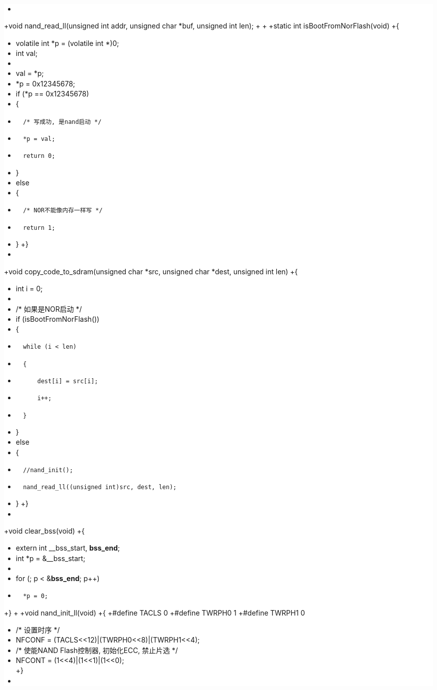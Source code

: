 +
+void nand_read_ll(unsigned int addr, unsigned char *buf, unsigned int len);
+
+
+static int isBootFromNorFlash(void)
+{
+	volatile int *p = (volatile int *)0;
+	int val;
+
+	val = *p;
+	*p = 0x12345678;
+	if (*p == 0x12345678)
+	{
+		/* 写成功, 是nand启动 */
+		*p = val;
+		return 0;
+	}
+	else
+	{
+		/* NOR不能像内存一样写 */
+		return 1;
+	}
+}
+
+void copy_code_to_sdram(unsigned char *src, unsigned char *dest, unsigned int len)
+{	
+	int i = 0;
+	
+	/* 如果是NOR启动 */
+	if (isBootFromNorFlash())
+	{
+		while (i < len)
+		{
+			dest[i] = src[i];
+			i++;
+		}
+	}
+	else
+	{
+		//nand_init();
+		nand_read_ll((unsigned int)src, dest, len);
+	}
+}
+
+void clear_bss(void)
+{
+	extern int __bss_start, __bss_end__;
+	int *p = &__bss_start;
+	
+	for (; p < &__bss_end__; p++)
+		*p = 0;
+}
+
+void nand_init_ll(void)
+{
+#define TACLS   0
+#define TWRPH0  1
+#define TWRPH1  0
+	/* 设置时序 */
+	NFCONF = (TACLS<<12)|(TWRPH0<<8)|(TWRPH1<<4);
+	/* 使能NAND Flash控制器, 初始化ECC, 禁止片选 */
+	NFCONT = (1<<4)|(1<<1)|(1<<0);	
+}
+
